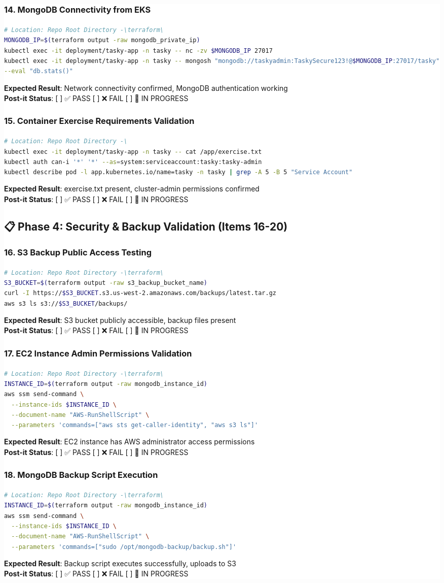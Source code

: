### 14. **MongoDB Connectivity from EKS**
```bash
# Location: Repo Root Directory -\terraform\
MONGODB_IP=$(terraform output -raw mongodb_private_ip)
kubectl exec -it deployment/tasky-app -n tasky -- nc -zv $MONGODB_IP 27017
kubectl exec -it deployment/tasky-app -n tasky -- mongosh "mongodb://taskyadmin:TaskySecure123!@$MONGODB_IP:27017/tasky" --eval "db.stats()"
```
**Expected Result**: Network connectivity confirmed, MongoDB authentication working  
**Post-it Status**: [ ] ✅ PASS [ ] ❌ FAIL [ ] 🔄 IN PROGRESS

### 15. **Container Exercise Requirements Validation**
```bash
# Location: Repo Root Directory -\
kubectl exec -it deployment/tasky-app -n tasky -- cat /app/exercise.txt
kubectl auth can-i '*' '*' --as=system:serviceaccount:tasky:tasky-admin
kubectl describe pod -l app.kubernetes.io/name=tasky -n tasky | grep -A 5 -B 5 "Service Account"
```
**Expected Result**: exercise.txt present, cluster-admin permissions confirmed  
**Post-it Status**: [ ] ✅ PASS [ ] ❌ FAIL [ ] 🔄 IN PROGRESS

## 📋 Phase 4: Security & Backup Validation (Items 16-20)

### 16. **S3 Backup Public Access Testing**
```bash
# Location: Repo Root Directory -\terraform\
S3_BUCKET=$(terraform output -raw s3_backup_bucket_name)
curl -I https://$S3_BUCKET.s3.us-west-2.amazonaws.com/backups/latest.tar.gz
aws s3 ls s3://$S3_BUCKET/backups/
```
**Expected Result**: S3 bucket publicly accessible, backup files present  
**Post-it Status**: [ ] ✅ PASS [ ] ❌ FAIL [ ] 🔄 IN PROGRESS

### 17. **EC2 Instance Admin Permissions Validation**
```bash
# Location: Repo Root Directory -\terraform\
INSTANCE_ID=$(terraform output -raw mongodb_instance_id)
aws ssm send-command \
  --instance-ids $INSTANCE_ID \
  --document-name "AWS-RunShellScript" \
  --parameters 'commands=["aws sts get-caller-identity", "aws s3 ls"]'
```
**Expected Result**: EC2 instance has AWS administrator access permissions  
**Post-it Status**: [ ] ✅ PASS [ ] ❌ FAIL [ ] 🔄 IN PROGRESS

### 18. **MongoDB Backup Script Execution**
```bash
# Location: Repo Root Directory -\terraform\
INSTANCE_ID=$(terraform output -raw mongodb_instance_id)
aws ssm send-command \
  --instance-ids $INSTANCE_ID \
  --document-name "AWS-RunShellScript" \
  --parameters 'commands=["sudo /opt/mongodb-backup/backup.sh"]'
```
**Expected Result**: Backup script executes successfully, uploads to S3  
**Post-it Status**: [ ] ✅ PASS [ ] ❌ FAIL [ ] 🔄 IN PROGRESS
